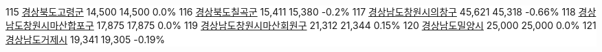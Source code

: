   <tr class="item">
    <td>115</td>
    <td><a href="/apt/경상북도고령군">경상북도고령군</a></td>
    <td>14,500</td>
    <td>14,500</td>
    <td>0.0%</td>
  </tr>

  <tr class="item">
    <td>116</td>
    <td><a href="/apt/경상북도칠곡군">경상북도칠곡군</a></td>
    <td>15,411</td>
    <td>15,380</td>
    <td>-0.2%</td>
  </tr>

  <tr class="item">
    <td>117</td>
    <td><a href="/apt/경상남도창원시의창구">경상남도창원시의창구</a></td>
    <td>45,621</td>
    <td>45,318</td>
    <td>-0.66%</td>
  </tr>

  <tr class="item">
    <td>118</td>
    <td><a href="/apt/경상남도창원시마산합포구">경상남도창원시마산합포구</a></td>
    <td>17,875</td>
    <td>17,875</td>
    <td>0.0%</td>
  </tr>

  <tr class="item">
    <td>119</td>
    <td><a href="/apt/경상남도창원시마산회원구">경상남도창원시마산회원구</a></td>
    <td>21,312</td>
    <td>21,344</td>
    <td>0.15%</td>
  </tr>

  <tr class="item">
    <td>120</td>
    <td><a href="/apt/경상남도밀양시">경상남도밀양시</a></td>
    <td>25,000</td>
    <td>25,000</td>
    <td>0.0%</td>
  </tr>

  <tr class="item">
    <td>121</td>
    <td><a href="/apt/경상남도거제시">경상남도거제시</a></td>
    <td>19,341</td>
    <td>19,305</td>
    <td>-0.19%</td>
  </tr>
